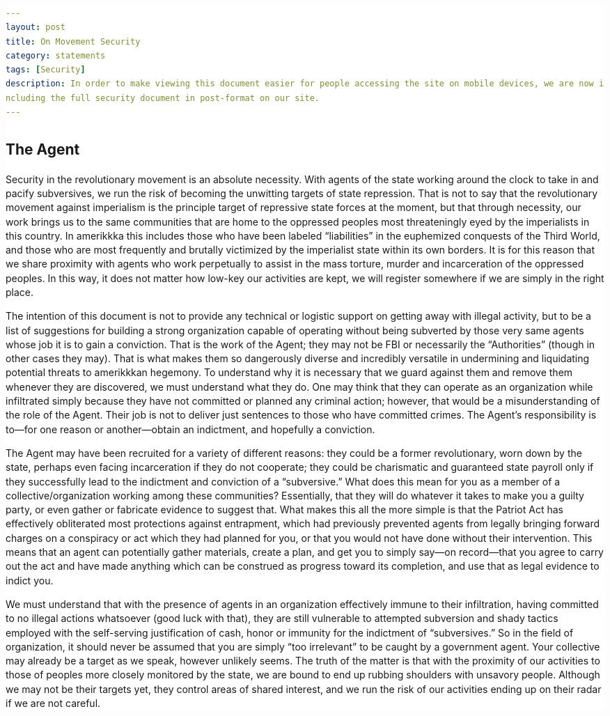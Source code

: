 ```yaml
---
layout: post
title: On Movement Security
category: statements
tags: [Security]
description: In order to make viewing this document easier for people accessing the site on mobile devices, we are now including the full security document in post-format on our site.
---
```


## The Agent
 
Security in the revolutionary movement is an absolute necessity. With agents of the state working around the clock to take in and pacify subversives, we run the risk of becoming the unwitting targets of state repression. That is not to say that the revolutionary movement against imperialism is the principle target of repressive state forces at the moment, but that through necessity, our work brings us to the same communities that are home to the oppressed peoples most threateningly eyed by the imperialists in this country. In amerikkka this includes those who have been labeled “liabilities” in the euphemized conquests of the Third World, and those who are most frequently and brutally victimized by the imperialist state within its own borders. It is for this reason that we share proximity with agents who work perpetually to assist in the mass torture, murder and incarceration of the oppressed peoples. In this way, it does not matter how low-key our activities are kept, we will register somewhere if we are simply in the right place.
 
The intention of this document is not to provide any technical or logistic support on getting away with illegal activity, but to be a list of suggestions for building a strong organization capable of operating without being subverted by those very same agents whose job it is to gain a conviction. That is the work of the Agent; they may not be FBI or necessarily the “Authorities” (though in other cases they may). That is what makes them so dangerously diverse and incredibly versatile in undermining and liquidating potential threats to amerikkkan hegemony. To understand why it is necessary that we guard against them and remove them whenever they are discovered, we must understand what they do. One may think that they can operate as an organization while infiltrated simply because they have not committed or planned any criminal action; however, that would be a misunderstanding of the role of the Agent. Their job is not to deliver just sentences to those who have committed crimes. The Agent’s responsibility is to―for one reason or another—obtain an indictment, and hopefully a conviction.
 
The Agent may have been recruited for a variety of different reasons: they could be a former revolutionary, worn down by the state, perhaps even facing incarceration if they do not cooperate; they could be charismatic and guaranteed state payroll only if they successfully lead to the indictment and conviction of a “subversive.” What does this mean for you as a member of a collective/organization working among these communities? Essentially, that they will do whatever it takes to make you a guilty party, or even gather or fabricate evidence to suggest that. What makes this all the more simple is that the Patriot Act has effectively obliterated most protections against entrapment, which had previously prevented agents from legally bringing forward charges on a conspiracy or act which they had planned for you, or that you would not have done without their intervention. This means that an agent can potentially gather materials, create a plan, and get you to simply say—on record—that you agree to carry out the act and have made anything which can be construed as progress toward its completion, and use that as legal evidence to indict you.
 
We must understand that with the presence of agents in an organization effectively immune to their infiltration, having committed to no illegal actions whatsoever (good luck with that), they are still vulnerable to attempted subversion and shady tactics employed with the self-serving justification of cash, honor or immunity for the indictment of “subversives.” So in the field of organization, it should never be assumed that you are simply “too irrelevant” to be caught by a government agent. Your collective may already be a target as we speak, however unlikely seems. The truth of the matter is that with the proximity of our activities to those of peoples more closely monitored by the state, we are bound to end up rubbing shoulders with unsavory people. Although we may not be their targets yet, they control areas of shared interest, and we run the risk of our activities ending up on their radar if we are not careful.
 
